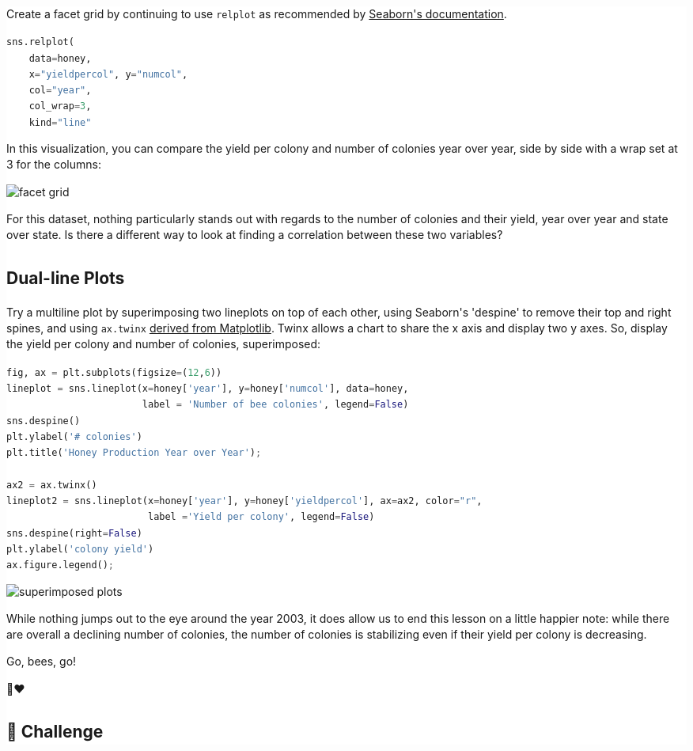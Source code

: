 Create a facet grid by continuing to use `relplot` as recommended by [Seaborn's documentation](https://seaborn.pydata.org/generated/seaborn.FacetGrid.html?highlight=facetgrid#seaborn.FacetGrid). 

```python
sns.relplot(
    data=honey, 
    x="yieldpercol", y="numcol",
    col="year", 
    col_wrap=3,
    kind="line"
```
In this visualization, you can compare the yield per colony and number of colonies year over year, side by side with a wrap set at 3 for the columns:

![facet grid](images/facet.png)

For this dataset, nothing particularly stands out with regards to the number of colonies and their yield, year over year and state over state. Is there a different way to look at finding a correlation between these two variables?

## Dual-line Plots

Try a multiline plot by superimposing two lineplots on top of each other, using Seaborn's 'despine' to remove their top and right spines, and using `ax.twinx` [derived from Matplotlib](https://matplotlib.org/stable/api/_as_gen/matplotlib.axes.Axes.twinx.html). Twinx allows a chart to share the x axis and display two y axes. So, display the yield per colony and number of colonies, superimposed:

```python
fig, ax = plt.subplots(figsize=(12,6))
lineplot = sns.lineplot(x=honey['year'], y=honey['numcol'], data=honey, 
                        label = 'Number of bee colonies', legend=False)
sns.despine()
plt.ylabel('# colonies')
plt.title('Honey Production Year over Year');

ax2 = ax.twinx()
lineplot2 = sns.lineplot(x=honey['year'], y=honey['yieldpercol'], ax=ax2, color="r", 
                         label ='Yield per colony', legend=False) 
sns.despine(right=False)
plt.ylabel('colony yield')
ax.figure.legend();
```
![superimposed plots](images/dual-line.png)

While nothing jumps out to the eye around the year 2003, it does allow us to end this lesson on a little happier note: while there are overall a declining number of colonies, the number of colonies is stabilizing even if their yield per colony is decreasing.

Go, bees, go!

🐝❤️
## 🚀 Challenge
